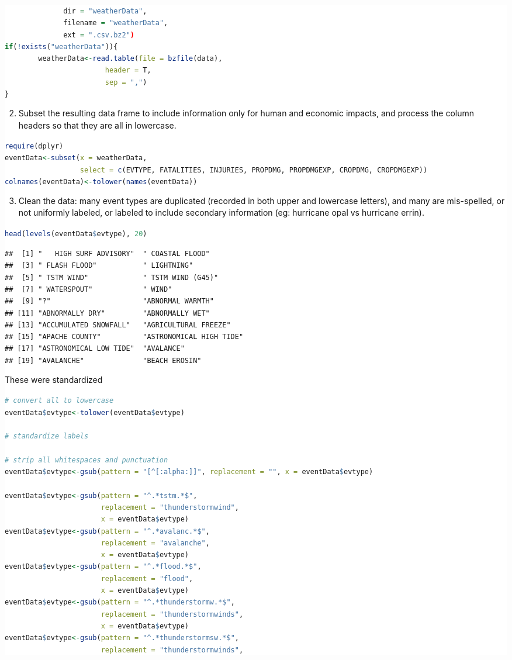 ```r
              dir = "weatherData", 
              filename = "weatherData", 
              ext = ".csv.bz2")
if(!exists("weatherData")){
        weatherData<-read.table(file = bzfile(data), 
                        header = T, 
                        sep = ",")
}
```

2. Subset the resulting data frame to include information only for human and economic impacts, and process the column headers so that they are all in lowercase. 


```r
require(dplyr)
eventData<-subset(x = weatherData, 
                  select = c(EVTYPE, FATALITIES, INJURIES, PROPDMG, PROPDMGEXP, CROPDMG, CROPDMGEXP))
colnames(eventData)<-tolower(names(eventData))
```

3. Clean the data: many event types are duplicated (recorded in both upper and lowercase letters), and many are mis-spelled, or not uniformly labeled, or labeled to include secondary information (eg: hurricane opal vs hurricane errin). 

```r
head(levels(eventData$evtype), 20)
```

```
##  [1] "   HIGH SURF ADVISORY"  " COASTAL FLOOD"        
##  [3] " FLASH FLOOD"           " LIGHTNING"            
##  [5] " TSTM WIND"             " TSTM WIND (G45)"      
##  [7] " WATERSPOUT"            " WIND"                 
##  [9] "?"                      "ABNORMAL WARMTH"       
## [11] "ABNORMALLY DRY"         "ABNORMALLY WET"        
## [13] "ACCUMULATED SNOWFALL"   "AGRICULTURAL FREEZE"   
## [15] "APACHE COUNTY"          "ASTRONOMICAL HIGH TIDE"
## [17] "ASTRONOMICAL LOW TIDE"  "AVALANCE"              
## [19] "AVALANCHE"              "BEACH EROSIN"
```

These were standardized 

```r
# convert all to lowercase
eventData$evtype<-tolower(eventData$evtype)

# standardize labels

# strip all whitespaces and punctuation
eventData$evtype<-gsub(pattern = "[^[:alpha:]]", replacement = "", x = eventData$evtype)

eventData$evtype<-gsub(pattern = "^.*tstm.*$", 
                       replacement = "thunderstormwind", 
                       x = eventData$evtype)
eventData$evtype<-gsub(pattern = "^.*avalanc.*$", 
                       replacement = "avalanche", 
                       x = eventData$evtype)
eventData$evtype<-gsub(pattern = "^.*flood.*$", 
                       replacement = "flood", 
                       x = eventData$evtype)
eventData$evtype<-gsub(pattern = "^.*thunderstormw.*$", 
                       replacement = "thunderstormwinds", 
                       x = eventData$evtype)
eventData$evtype<-gsub(pattern = "^.*thunderstormsw.*$", 
                       replacement = "thunderstormwinds", 
```